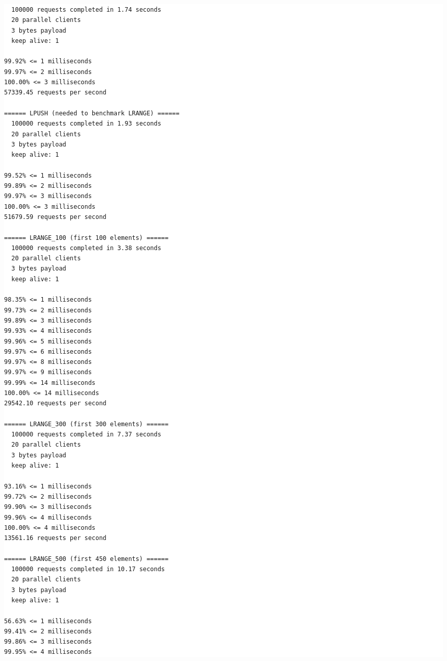 ~~~
  100000 requests completed in 1.74 seconds
  20 parallel clients
  3 bytes payload
  keep alive: 1

99.92% <= 1 milliseconds
99.97% <= 2 milliseconds
100.00% <= 3 milliseconds
57339.45 requests per second

====== LPUSH (needed to benchmark LRANGE) ======
  100000 requests completed in 1.93 seconds
  20 parallel clients
  3 bytes payload
  keep alive: 1

99.52% <= 1 milliseconds
99.89% <= 2 milliseconds
99.97% <= 3 milliseconds
100.00% <= 3 milliseconds
51679.59 requests per second

====== LRANGE_100 (first 100 elements) ======
  100000 requests completed in 3.38 seconds
  20 parallel clients
  3 bytes payload
  keep alive: 1

98.35% <= 1 milliseconds
99.73% <= 2 milliseconds
99.89% <= 3 milliseconds
99.93% <= 4 milliseconds
99.96% <= 5 milliseconds
99.97% <= 6 milliseconds
99.97% <= 8 milliseconds
99.97% <= 9 milliseconds
99.99% <= 14 milliseconds
100.00% <= 14 milliseconds
29542.10 requests per second

====== LRANGE_300 (first 300 elements) ======
  100000 requests completed in 7.37 seconds
  20 parallel clients
  3 bytes payload
  keep alive: 1

93.16% <= 1 milliseconds
99.72% <= 2 milliseconds
99.90% <= 3 milliseconds
99.96% <= 4 milliseconds
100.00% <= 4 milliseconds
13561.16 requests per second

====== LRANGE_500 (first 450 elements) ======
  100000 requests completed in 10.17 seconds
  20 parallel clients
  3 bytes payload
  keep alive: 1

56.63% <= 1 milliseconds
99.41% <= 2 milliseconds
99.86% <= 3 milliseconds
99.95% <= 4 milliseconds
~~~